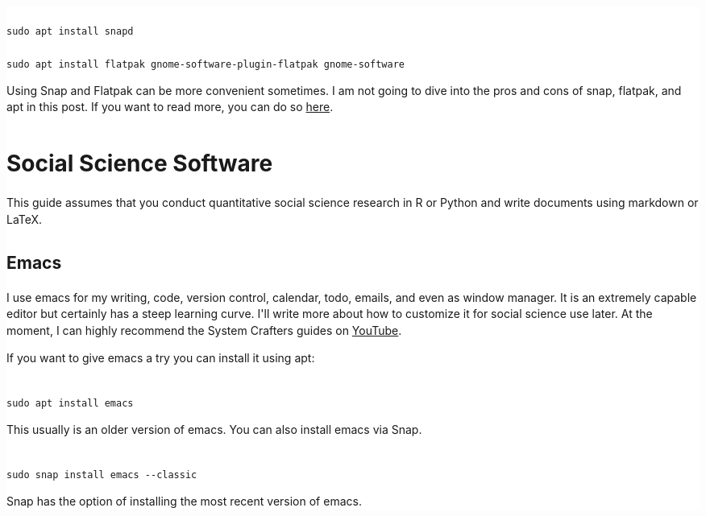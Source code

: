 ``` 

sudo apt install snapd 

sudo apt install flatpak gnome-software-plugin-flatpak gnome-software 

``` 

  

Using Snap and Flatpak can be more convenient sometimes. I am not going to dive into the pros and cons of snap, flatpak, and apt in this post. If you want to read more, you can do so [here](https://www.fosslinux.com/42410/snap-vs-flatpak-vs-appimage-know-the-differences-which-is-better.htm). 

  

# Social Science Software  

  

This guide assumes that you conduct quantitative social science research in R or Python and write documents using markdown or LaTeX. 

  

## Emacs  <a name="emacs"></a> 

  

I use emacs for my writing, code, version control, calendar, todo, emails, and even as window manager. It is an extremely capable editor but certainly has a steep learning curve. I'll write more about how to customize it for social science use later. At the moment, I can highly recommend the System Crafters guides on [YouTube](https://www.youtube.com/@SystemCrafters/videos).  

  

If you want to give emacs a try you can install it using apt: 

  

``` 

sudo apt install emacs 

``` 

  

This usually is an older version of emacs. You can also install emacs via Snap. 

  

``` 

sudo snap install emacs --classic 

``` 

  

Snap has the option of installing the most recent version of emacs.  

  
